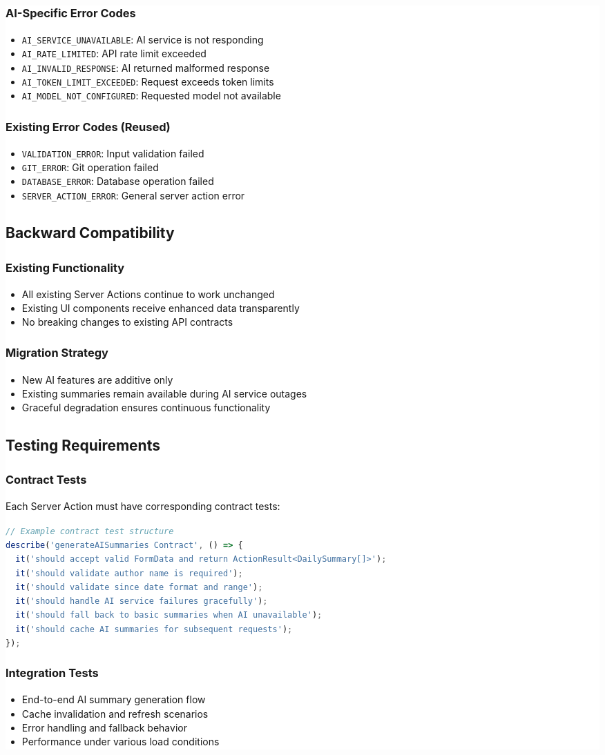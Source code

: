 ### AI-Specific Error Codes

- `AI_SERVICE_UNAVAILABLE`: AI service is not responding
- `AI_RATE_LIMITED`: API rate limit exceeded
- `AI_INVALID_RESPONSE`: AI returned malformed response
- `AI_TOKEN_LIMIT_EXCEEDED`: Request exceeds token limits
- `AI_MODEL_NOT_CONFIGURED`: Requested model not available

### Existing Error Codes (Reused)

- `VALIDATION_ERROR`: Input validation failed
- `GIT_ERROR`: Git operation failed
- `DATABASE_ERROR`: Database operation failed
- `SERVER_ACTION_ERROR`: General server action error

## Backward Compatibility

### Existing Functionality

- All existing Server Actions continue to work unchanged
- Existing UI components receive enhanced data transparently
- No breaking changes to existing API contracts

### Migration Strategy

- New AI features are additive only
- Existing summaries remain available during AI service outages
- Graceful degradation ensures continuous functionality

## Testing Requirements

### Contract Tests

Each Server Action must have corresponding contract tests:

```typescript
// Example contract test structure
describe('generateAISummaries Contract', () => {
  it('should accept valid FormData and return ActionResult<DailySummary[]>');
  it('should validate author name is required');
  it('should validate since date format and range');
  it('should handle AI service failures gracefully');
  it('should fall back to basic summaries when AI unavailable');
  it('should cache AI summaries for subsequent requests');
});
```

### Integration Tests

- End-to-end AI summary generation flow
- Cache invalidation and refresh scenarios
- Error handling and fallback behavior
- Performance under various load conditions
